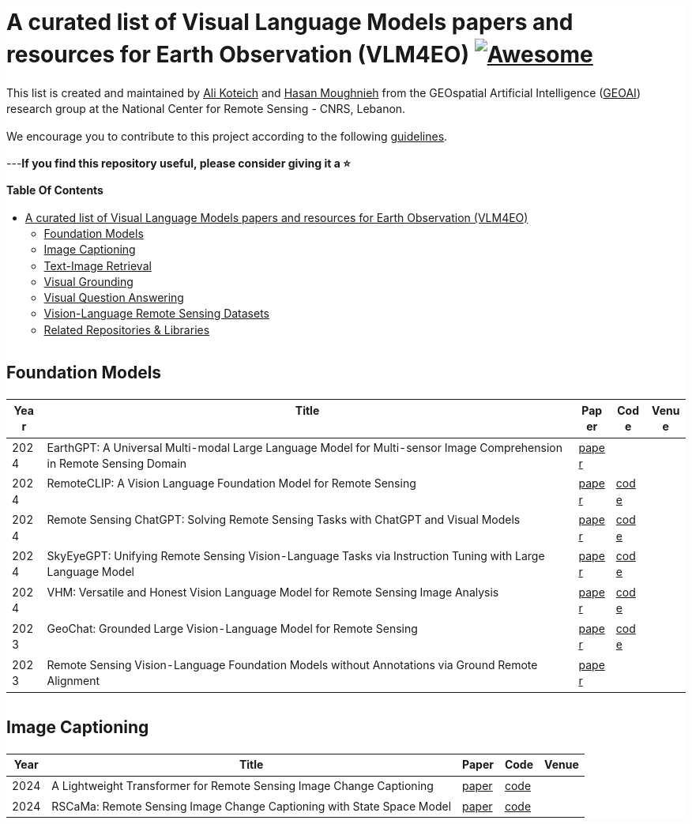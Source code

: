 # A curated list of Visual Language Models papers and resources for Earth Observation (VLM4EO) [![Awesome](https://cdn.rawgit.com/sindresorhus/awesome/d7305f38d29fed78fa85652e3a63e154dd8e8829/media/badge.svg)](https://github.com/geoaigroup/awesome-vision-language-models-for-earth-observation/)  

This list is created and maintained by [Ali Koteich](https://github.com/alikoteich) and [Hasan Moughnieh](https://geogroup.ai/author/hasan-moughnieh/) from the GEOspatial Artificial Intelligence ([GEOAI](https://geogroup.ai/)) research group at the National Center for Remote Sensing - CNRS, Lebanon.  

We encourage you to contribute to this project according to the following [guidelines](https://github.com/sindresorhus/awesome/blob/main/contributing.md).  

---**If you find this repository useful, please consider giving it a ⭐**

**Table Of Contents**
- [A curated list of Visual Language Models papers and resources for Earth Observation (VLM4EO) ](#a-curated-list-of-visual-language-models-papers-and-resources-for-earth-observation-vlm4eo-)
  - [Foundation Models](#foundation-models)
  - [Image Captioning](#image-captioning)
  - [Text-Image Retrieval](#text-image-retrieval)
  - [Visual Grounding](#visual-grounding)
  - [Visual Question Answering](#visual-question-answering)
  - [Vision-Language Remote Sensing Datasets](#vision-language-remote-sensing-datasets)
  - [Related Repositories \& Libraries](#related-repositories--libraries)

## Foundation Models
| Year | Title                                                                                                       | Paper                                                                                                        | Code                                                                      | Venue                                         |
|------|-------------------------------------------------------------------------------------------------------------|--------------------------------------------------------------------------------------------------------------|---------------------------------------------------------------------------|-----------------------------------------------|
| 2024 | EarthGPT: A Universal Multi-modal Large Language Model for Multi-sensor Image Comprehension in Remote Sensing Domain   | [paper](https://arxiv.org/abs/2401.16822)                                                         |                         |                                               |
| 2024 | RemoteCLIP: A Vision Language Foundation Model for Remote Sensing                                                      | [paper](https://arxiv.org/abs/2306.11029)                                                         | [code](https://github.com/ChenDelong1999/RemoteCLIP)                    |
| 2024 | Remote Sensing ChatGPT: Solving Remote Sensing Tasks with ChatGPT and Visual Models                                    | [paper](https://arxiv.org/abs/2401.09083)                                                         | [code](https://github.com/HaonanGuo/Remote-Sensing-ChatGPT)            |                                                 |
| 2024 | SkyEyeGPT: Unifying Remote Sensing Vision-Language Tasks via Instruction Tuning with Large Language Model              | [paper](https://arxiv.org/abs/2401.09712)                                                         | [code](https://github.com/ZhanYang-nwpu/SkyEyeGPT)                        |                                               |
| 2024 | VHM: Versatile and Honest Vision Language Model for Remote Sensing Image Analysis                                      | [paper](https://arxiv.org/abs/2403.20213)                                                         | [code](https://github.com/opendatalab/VHM)                              |                                                  |
| 2023 | GeoChat: Grounded Large Vision-Language Model for Remote Sensing                                                       | [paper](https://arxiv.org/abs/2311.15826)                                                         |   [code](https://github.com/mbzuai-oryx/geochat)                          |                                               |
| 2023 | Remote Sensing Vision-Language Foundation Models without Annotations via Ground Remote Alignment                       | [paper](https://export.arxiv.org/abs/2312.06960)                                                  |                                                                          |                                               |

## Image Captioning
| Year | Title                                                                                                       | Paper                                                                                                        | Code                                                                      | Venue                                         |
|------|-------------------------------------------------------------------------------------------------------------|--------------------------------------------------------------------------------------------------------------|---------------------------------------------------------------------------|-----------------------------------------------|
| 2024 | A Lightweight Transformer for Remote Sensing Image Change Captioning                                        | [paper](https://arxiv.org/abs/2405.06598)                                                                    | [code](https://github.com/sundongwei/Lite_Chag2cap)
| 2024 | RSCaMa: Remote Sensing Image Change Captioning with State Space Model                                       | [paper](https://arxiv.org/abs/2404.18895)                                                                    | [code](https://github.com/Chen-Yang-Liu/RSCaMa)                           |                                                |
